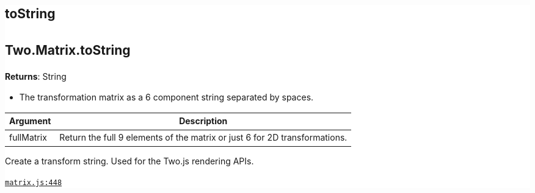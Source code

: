 




</div>



<div class="instance function ">

## toString

<h2 class="longname" aria-hidden="true"><span class="prefix">Two.Matrix.</span><span class="shortname">toString</span></h2>




<div class="returns">

__Returns__: String


- The transformation matrix as a 6 component string separated by spaces.


</div>









<div class="params">

| Argument | Description |
| ---- | ----------- |
|  fullMatrix  | Return the full 9 elements of the matrix or just 6 for 2D transformations. |
</div>




<div class="description">

Create a transform string. Used for the Two.js rendering APIs.

</div>



<div class="meta">

  [`matrix.js:448`](https://github.com/jonobr1/two.js/blob/dev/C:\Users\pures\Jono\two-js\src/matrix.js#L448)

</div>






</div>


